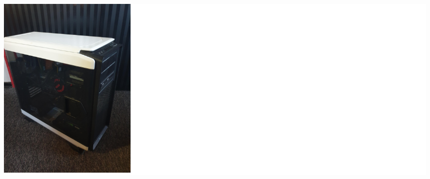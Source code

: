 <img class="" alt="Home Server" src="/assets/images/hacking_lab/home_server_2.jpg" width="30%" height="30%">